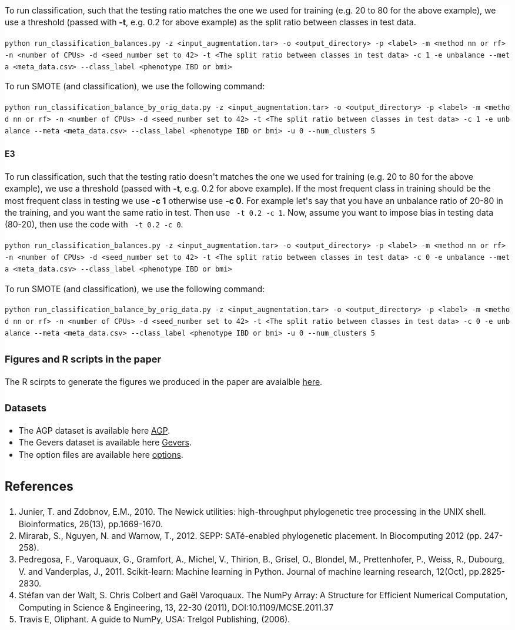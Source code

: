 To run classification, such that the testing ratio matches the one we used for training (e.g. 20 to 80 for the above example), we use a threshold (passed with __-t__, e.g. 0.2 for above example) as the split ratio between classes in test data.  

```
python run_classification_balances.py -z <input_augmentation.tar> -o <output_directory> -p <label> -m <method nn or rf> -n <number of CPUs> -d <seed_number set to 42> -t <The split ratio between classes in test data> -c 1 -e unbalance --meta <meta_data.csv> --class_label <phenotype IBD or bmi>
```

To run SMOTE (and classification), we use the following command:

```
python run_classification_balance_by_orig_data.py -z <input_augmentation.tar> -o <output_directory> -p <label> -m <method nn or rf> -n <number of CPUs> -d <seed_number set to 42> -t <The split ratio between classes in test data> -c 1 -e unbalance --meta <meta_data.csv> --class_label <phenotype IBD or bmi> -u 0 --num_clusters 5
```

#### E3
To run classification, such that the testing ratio doesn't matches the one we used for training (e.g. 20 to 80 for the above example), we use a threshold (passed with __-t__, e.g. 0.2 for above example). If the most frequent class in training should be the most frequent class in testing we use __-c 1__ otherwise use __-c 0__. For example let's say that you have an unbalance ratio of 20-80 in the training, and you want the same ratio in test. Then use ``` -t 0.2 -c 1```. Now, assume you want to impose bias in testing data (80-20), then use the code with ``` -t 0.2 -c 0```. 


```
python run_classification_balances.py -z <input_augmentation.tar> -o <output_directory> -p <label> -m <method nn or rf> -n <number of CPUs> -d <seed_number set to 42> -t <The split ratio between classes in test data> -c 0 -e unbalance --meta <meta_data.csv> --class_label <phenotype IBD or bmi>
```
To run SMOTE (and classification), we use the following command:

```
python run_classification_balance_by_orig_data.py -z <input_augmentation.tar> -o <output_directory> -p <label> -m <method nn or rf> -n <number of CPUs> -d <seed_number set to 42> -t <The split ratio between classes in test data> -c 0 -e unbalance --meta <meta_data.csv> --class_label <phenotype IBD or bmi> -u 0 --num_clusters 5
```

### Figures and R scripts in the paper 
The R scirpts to generate the figures we produced in the paper are avaialble [here](src/R/).

### Datasets

* The AGP dataset is available here [AGP](https://github.com/tada-alg/TADA/blob/master/data/reference/TADA_input.tar.gz).
* The Gevers dataset is available here [Gevers](https://github.com/tada-alg/TADA/blob/master/data/reference/TADA_input.tar.gz).
* The option files are available here [options](https://github.com/tada-alg/TADA/blob/master/data/reference/options.tar.gz).

## References
1.  Junier, T. and Zdobnov, E.M., 2010. The Newick utilities: high-throughput phylogenetic tree processing in the UNIX shell. Bioinformatics, 26(13), pp.1669-1670.
2. Mirarab, S., Nguyen, N. and Warnow, T., 2012. SEPP: SATé-enabled phylogenetic placement. In Biocomputing 2012 (pp. 247-258).
3. Pedregosa, F., Varoquaux, G., Gramfort, A., Michel, V., Thirion, B., Grisel, O., Blondel, M., Prettenhofer, P., Weiss, R., Dubourg, V. and Vanderplas, J., 2011. Scikit-learn: Machine learning in Python. Journal of machine learning research, 12(Oct), pp.2825-2830.
4. Stéfan van der Walt, S. Chris Colbert and Gaël Varoquaux. The NumPy Array: A Structure for Efficient Numerical Computation, Computing in Science & Engineering, 13, 22-30 (2011), DOI:10.1109/MCSE.2011.37
5. Travis E, Oliphant. A guide to NumPy, USA: Trelgol Publishing, (2006).